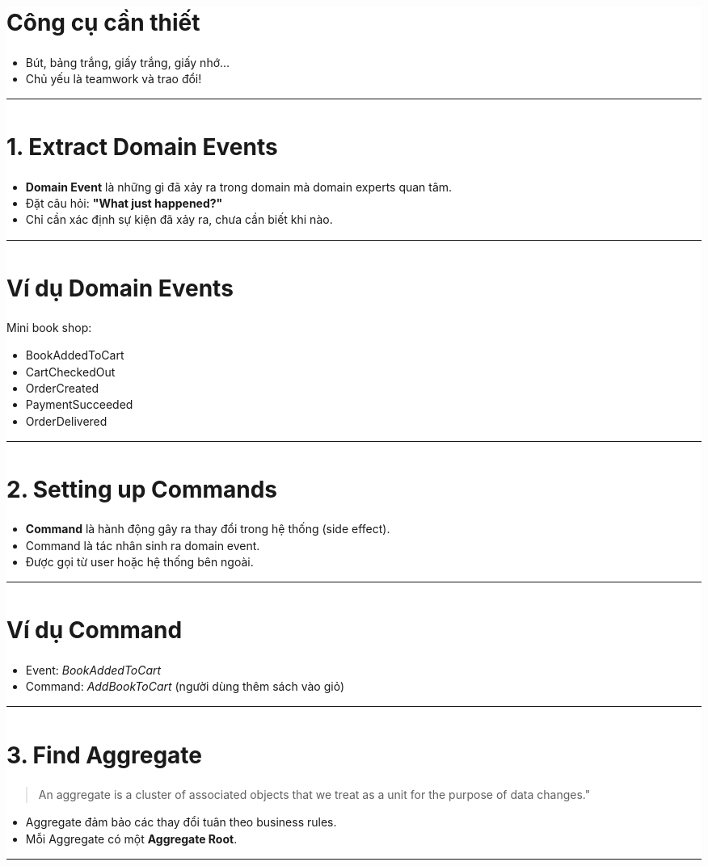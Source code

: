 
# **Công cụ cần thiết**

- Bút, bảng trắng, giấy trắng, giấy nhớ...
- Chủ yếu là teamwork và trao đổi!

---

# **1. Extract Domain Events**

- **Domain Event** là những gì đã xảy ra trong domain mà domain experts quan tâm.
- Đặt câu hỏi: **"What just happened?"**
- Chỉ cần xác định sự kiện đã xảy ra, chưa cần biết khi nào.

---

# **Ví dụ Domain Events**

Mini book shop:
- BookAddedToCart
- CartCheckedOut
- OrderCreated
- PaymentSucceeded
- OrderDelivered

---

# **2. Setting up Commands**

- **Command** là hành động gây ra thay đổi trong hệ thống (side effect).
- Command là tác nhân sinh ra domain event.
- Được gọi từ user hoặc hệ thống bên ngoài.

---

# **Ví dụ Command**

- Event: *BookAddedToCart*
- Command: *AddBookToCart* (người dùng thêm sách vào giỏ)

---

# **3. Find Aggregate**

> An aggregate is a cluster of associated objects that we treat as a unit for the purpose of data changes."

- Aggregate đảm bảo các thay đổi tuân theo business rules.
- Mỗi Aggregate có một **Aggregate Root**.

---